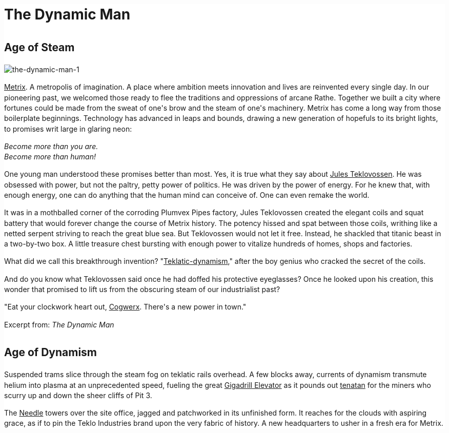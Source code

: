 # The Dynamic Man

## Age of Steam

<img src="https://d2hl7maqck52px.cloudfront.net/main-story/12-bright-lights/the-dynamic-man-1.webp" alt="the-dynamic-man-1" class="center">

[Metrix](../../world-of-rathe/metrix/). A metropolis of imagination. A place where ambition meets innovation and lives are reinvented every single day. In our pioneering past, we welcomed those ready to flee the traditions and oppressions of arcane Rathe. Together we built a city where fortunes could be made from the sweat of one's brow and the steam of one's machinery. Metrix has come a long way from those boilerplate beginnings. Technology has advanced in leaps and bounds, drawing a new generation of hopefuls to its bright lights, to promises writ large in glaring neon:

_Become more than you are._<br>
_Become more than human!_

One young man understood these promises better than most. Yes, it is true what they say about [Jules Teklovossen](../../heroes-of-rathe/teklovossen-about.md). He was obsessed with power, but not the paltry, petty power of politics. He was driven by the power of energy. For he knew that, with enough energy, one can do anything that the human mind can conceive of. One can even remake the world.

It was in a mothballed corner of the corroding Plumvex Pipes factory, Jules Teklovossen created the elegant coils and squat battery that would forever change the course of Metrix history. The potency hissed and spat between those coils, writhing like a netted serpent striving to reach the great blue sea. But Teklovossen would not let it free. Instead, he shackled that titanic beast in a two-by-two box. A little treasure chest bursting with enough power to vitalize hundreds of homes, shops and factories.

What did we call this breakthrough invention? "[Teklatic-dynamism](~TeklaticDynamism)," after the boy genius who cracked the secret of the coils.

And do you know what Teklovossen said once he had doffed his protective eyeglasses? Once he looked upon his creation, this wonder that promised to lift us from the obscuring steam of our industrialist past?

"Eat your clockwork heart out, [Cogwerx](../../world-of-rathe/metrix/a-better-tomorrow.md#cogwerx-conglomerate). There's a new power in town."

Excerpt from: _The Dynamic Man_

## Age of Dynamism

Suspended trams slice through the steam fog on teklatic rails overhead. A few blocks away, currents of dynamism transmute helium into plasma at an unprecedented speed, fueling the great [Gigadrill Elevator](../../world-of-rathe/metrix/a-sprawling-metropolis.md#gigadrill-elevator) as it pounds out [tenatan](../../world-of-rathe/metrix/advent-of-science-and-technology.md#tenatan-ore) for the miners who scurry up and down the sheer cliffs of Pit 3.

The [Needle](../../world-of-rathe/metrix/a-sprawling-metropolis.md#the-needle) towers over the site office, jagged and patchworked in its unfinished form. It reaches for the clouds with aspiring grace, as if to pin the Teklo Industries brand upon the very fabric of history. A new headquarters to usher in a fresh era for Metrix.
